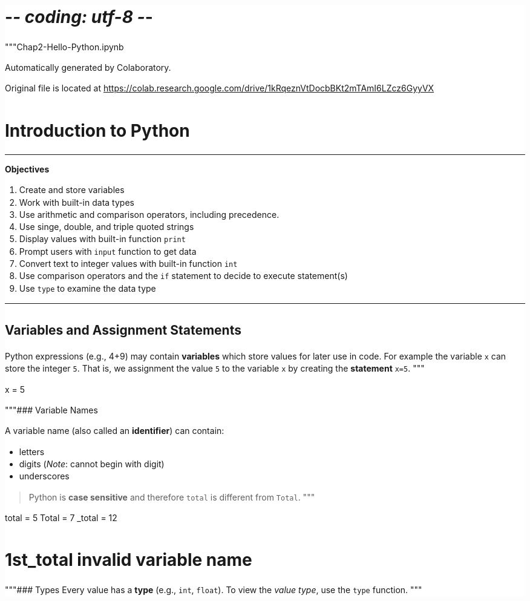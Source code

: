 # -*- coding: utf-8 -*-
"""Chap2-Hello-Python.ipynb

Automatically generated by Colaboratory.

Original file is located at
    https://colab.research.google.com/drive/1kRqeznVtDocbBKt2mTAmI6LZcz6GyyVX

# Introduction to Python

---

**Objectives**

1. Create and store variables
2. Work with built-in data types
3. Use arithmetic and comparison operators, including precedence.
4. Use singe, double, and triple quoted strings
5. Display values with built-in function ```print``` 
6. Prompt users with ```input``` function to get data
7. Convert text to integer values with built-in function ```int```
8. Use comparison operators and the ```if``` statement to decide to execute statement(s)
9. Use ```type``` to examine the data type

---

## Variables and Assignment Statements

Python expressions (e.g., 4+9) may contain **variables** which store values for later use in code.  For example the variable ```x``` can store the integer ```5```.  That is, we assignment the value ```5``` to the variable ```x``` by creating the **statement**  ```x=5```.
"""

x = 5

"""### Variable Names

A variable name (also called an __identifier__) can contain:
* letters
* digits (_Note_: cannot begin with digit)
* underscores

> Python is __case sensitive__ and therefore `total` is different from `Total`.
"""

total = 5
Total = 7
_total = 12
# 1st_total   invalid variable name

"""### Types
Every value has a __type__ (e.g., `int`, `float`).  To view the _value type_, use the `type` function.
"""
